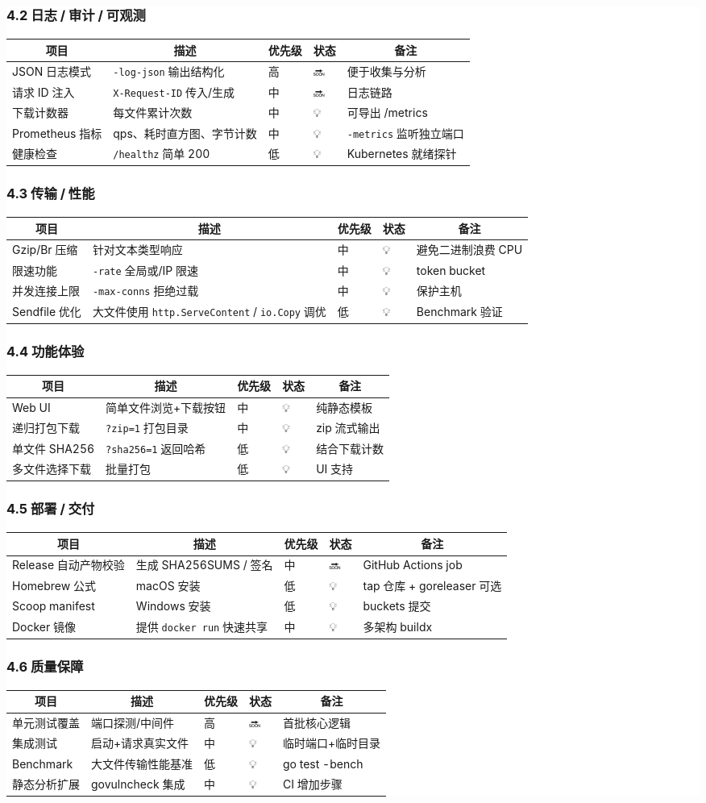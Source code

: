 ### 4.2 日志 / 审计 / 可观测

| 项目 | 描述 | 优先级 | 状态 | 备注 |
|------|------|--------|------|------|
| JSON 日志模式 | `-log-json` 输出结构化 | 高 | 🔜 | 便于收集与分析 |
| 请求 ID 注入 | `X-Request-ID` 传入/生成 | 中 | 🔜 | 日志链路 |
| 下载计数器 | 每文件累计次数 | 中 | 💡 | 可导出 /metrics |
| Prometheus 指标 | qps、耗时直方图、字节计数 | 中 | 💡 | `-metrics` 监听独立端口 |
| 健康检查 | `/healthz` 简单 200 | 低 | 💡 | Kubernetes 就绪探针 |

### 4.3 传输 / 性能

| 项目 | 描述 | 优先级 | 状态 | 备注 |
|------|------|--------|------|------|
| Gzip/Br 压缩 | 针对文本类型响应 | 中 | 💡 | 避免二进制浪费 CPU |
| 限速功能 | `-rate` 全局或/IP 限速 | 中 | 💡 | token bucket |
| 并发连接上限 | `-max-conns` 拒绝过载 | 中 | 💡 | 保护主机 |
| Sendfile 优化 | 大文件使用 `http.ServeContent` / `io.Copy` 调优 | 低 | 💡 | Benchmark 验证 |

### 4.4 功能体验

| 项目 | 描述 | 优先级 | 状态 | 备注 |
|------|------|--------|------|------|
| Web UI | 简单文件浏览+下载按钮 | 中 | 💡 | 纯静态模板 |
| 递归打包下载 | `?zip=1` 打包目录 | 中 | 💡 | zip 流式输出 |
| 单文件 SHA256 | `?sha256=1` 返回哈希 | 低 | 💡 | 结合下载计数 |
| 多文件选择下载 | 批量打包 | 低 | 💡 | UI 支持 |

### 4.5 部署 / 交付

| 项目 | 描述 | 优先级 | 状态 | 备注 |
|------|------|--------|------|------|
| Release 自动产物校验 | 生成 SHA256SUMS / 签名 | 中 | 🔜 | GitHub Actions job |
| Homebrew 公式 | macOS 安装 | 低 | 💡 | tap 仓库 + goreleaser 可选 |
| Scoop manifest | Windows 安装 | 低 | 💡 | buckets 提交 |
| Docker 镜像 | 提供 `docker run` 快速共享 | 中 | 💡 | 多架构 buildx |

### 4.6 质量保障

| 项目 | 描述 | 优先级 | 状态 | 备注 |
|------|------|--------|------|------|
| 单元测试覆盖 | 端口探测/中间件 | 高 | 🔜 | 首批核心逻辑 |
| 集成测试 | 启动+请求真实文件 | 中 | 💡 | 临时端口+临时目录 |
| Benchmark | 大文件传输性能基准 | 低 | 💡 | go test -bench |
| 静态分析扩展 | govulncheck 集成 | 中 | 💡 | CI 增加步骤 |
